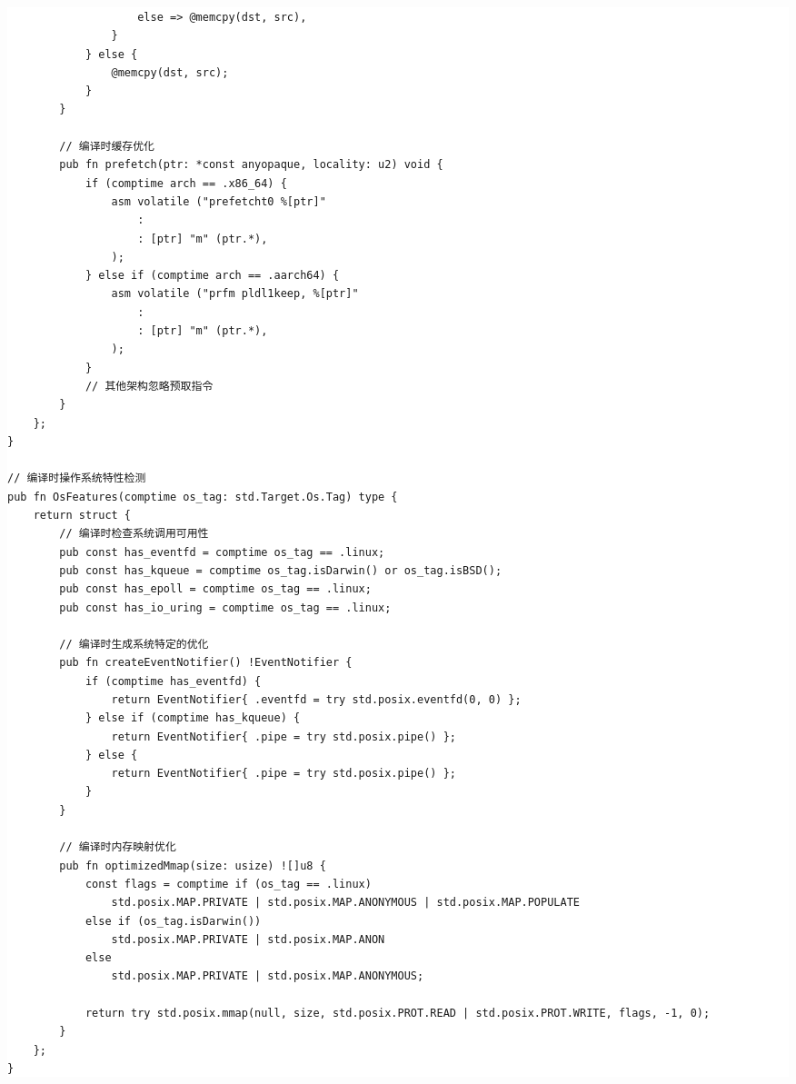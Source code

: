 ```zig
                    else => @memcpy(dst, src),
                }
            } else {
                @memcpy(dst, src);
            }
        }

        // 编译时缓存优化
        pub fn prefetch(ptr: *const anyopaque, locality: u2) void {
            if (comptime arch == .x86_64) {
                asm volatile ("prefetcht0 %[ptr]"
                    :
                    : [ptr] "m" (ptr.*),
                );
            } else if (comptime arch == .aarch64) {
                asm volatile ("prfm pldl1keep, %[ptr]"
                    :
                    : [ptr] "m" (ptr.*),
                );
            }
            // 其他架构忽略预取指令
        }
    };
}

// 编译时操作系统特性检测
pub fn OsFeatures(comptime os_tag: std.Target.Os.Tag) type {
    return struct {
        // 编译时检查系统调用可用性
        pub const has_eventfd = comptime os_tag == .linux;
        pub const has_kqueue = comptime os_tag.isDarwin() or os_tag.isBSD();
        pub const has_epoll = comptime os_tag == .linux;
        pub const has_io_uring = comptime os_tag == .linux;

        // 编译时生成系统特定的优化
        pub fn createEventNotifier() !EventNotifier {
            if (comptime has_eventfd) {
                return EventNotifier{ .eventfd = try std.posix.eventfd(0, 0) };
            } else if (comptime has_kqueue) {
                return EventNotifier{ .pipe = try std.posix.pipe() };
            } else {
                return EventNotifier{ .pipe = try std.posix.pipe() };
            }
        }

        // 编译时内存映射优化
        pub fn optimizedMmap(size: usize) ![]u8 {
            const flags = comptime if (os_tag == .linux)
                std.posix.MAP.PRIVATE | std.posix.MAP.ANONYMOUS | std.posix.MAP.POPULATE
            else if (os_tag.isDarwin())
                std.posix.MAP.PRIVATE | std.posix.MAP.ANON
            else
                std.posix.MAP.PRIVATE | std.posix.MAP.ANONYMOUS;

            return try std.posix.mmap(null, size, std.posix.PROT.READ | std.posix.PROT.WRITE, flags, -1, 0);
        }
    };
}
```
